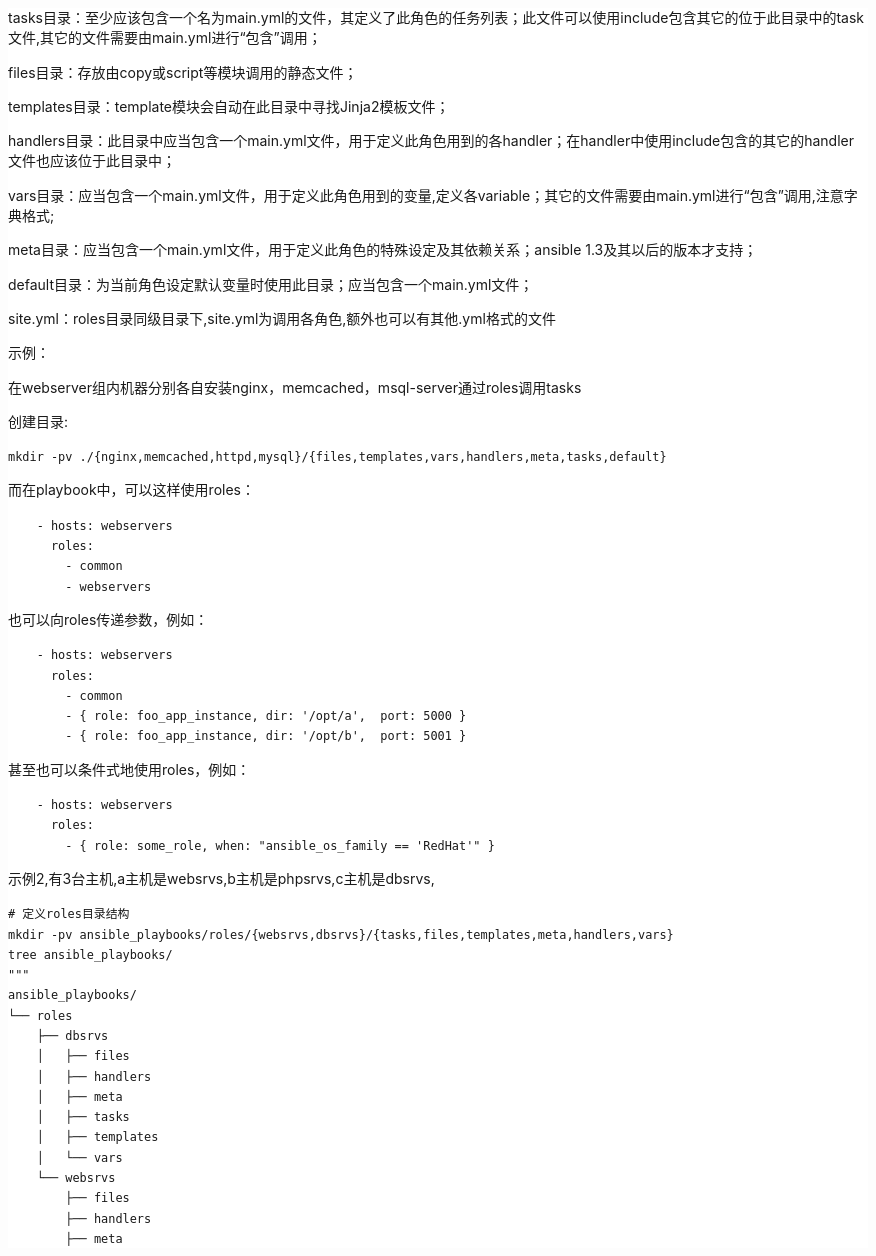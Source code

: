 tasks目录：至少应该包含一个名为main.yml的文件，其定义了此角色的任务列表；此文件可以使用include包含其它的位于此目录中的task文件,其它的文件需要由main.yml进行“包含”调用；

files目录：存放由copy或script等模块调用的静态文件；

templates目录：template模块会自动在此目录中寻找Jinja2模板文件；

handlers目录：此目录中应当包含一个main.yml文件，用于定义此角色用到的各handler；在handler中使用include包含的其它的handler文件也应该位于此目录中；

vars目录：应当包含一个main.yml文件，用于定义此角色用到的变量,定义各variable；其它的文件需要由main.yml进行“包含”调用,注意字典格式;

meta目录：应当包含一个main.yml文件，用于定义此角色的特殊设定及其依赖关系；ansible 1.3及其以后的版本才支持；

default目录：为当前角色设定默认变量时使用此目录；应当包含一个main.yml文件；

site.yml：roles目录同级目录下,site.yml为调用各角色,额外也可以有其他.yml格式的文件

示例：

在webserver组内机器分别各自安装nginx，memcached，msql-server通过roles调用tasks 

创建目录:

```
mkdir -pv ./{nginx,memcached,httpd,mysql}/{files,templates,vars,handlers,meta,tasks,default}
```

而在playbook中，可以这样使用roles：

```
    - hosts: webservers
      roles:
        - common
        - webservers
```

也可以向roles传递参数，例如：

```
    - hosts: webservers
      roles:
        - common
        - { role: foo_app_instance, dir: '/opt/a',  port: 5000 }
        - { role: foo_app_instance, dir: '/opt/b',  port: 5001 }
```

甚至也可以条件式地使用roles，例如：

```
    - hosts: webservers
      roles:
        - { role: some_role, when: "ansible_os_family == 'RedHat'" }
```

示例2,有3台主机,a主机是websrvs,b主机是phpsrvs,c主机是dbsrvs,

```
# 定义roles目录结构
mkdir -pv ansible_playbooks/roles/{websrvs,dbsrvs}/{tasks,files,templates,meta,handlers,vars}
tree ansible_playbooks/
"""
ansible_playbooks/
└── roles
    ├── dbsrvs
    │   ├── files
    │   ├── handlers
    │   ├── meta
    │   ├── tasks
    │   ├── templates
    │   └── vars
    └── websrvs
        ├── files
        ├── handlers
        ├── meta
```